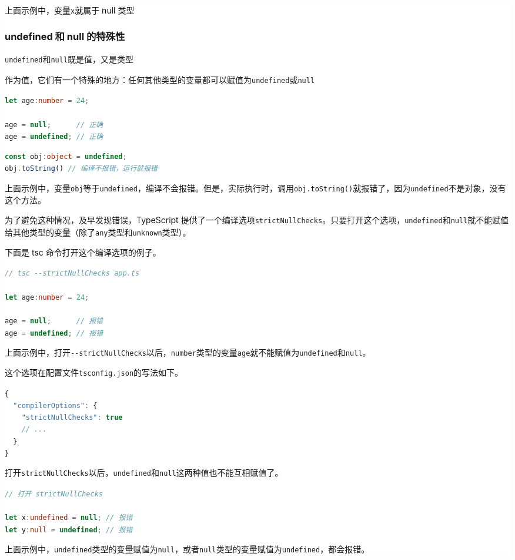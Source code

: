 上面示例中，变量`x`就属于 null 类型

### undefined 和 null 的特殊性

`undefined`和`null`既是值，又是类型 

作为值，它们有一个特殊的地方：任何其他类型的变量都可以赋值为`undefined`或`null`

```ts
let age:number = 24;

age = null;      // 正确
age = undefined; // 正确
```

```ts
const obj:object = undefined;
obj.toString() // 编译不报错，运行就报错
```

上面示例中，变量`obj`等于`undefined`，编译不会报错。但是，实际执行时，调用`obj.toString()`就报错了，因为`undefined`不是对象，没有这个方法。

为了避免这种情况，及早发现错误，TypeScript 提供了一个编译选项`strictNullChecks`。只要打开这个选项，`undefined`和`null`就不能赋值给其他类型的变量（除了`any`类型和`unknown`类型）。

下面是 tsc 命令打开这个编译选项的例子。

```ts
// tsc --strictNullChecks app.ts

let age:number = 24;

age = null;      // 报错
age = undefined; // 报错
```

上面示例中，打开`--strictNullChecks`以后，`number`类型的变量`age`就不能赋值为`undefined`和`null`。

这个选项在配置文件`tsconfig.json`的写法如下。

```ts
{
  "compilerOptions": {
    "strictNullChecks": true
    // ...
  }
}
```

打开`strictNullChecks`以后，`undefined`和`null`这两种值也不能互相赋值了。

```ts
// 打开 strictNullChecks

let x:undefined = null; // 报错
let y:null = undefined; // 报错
```

上面示例中，`undefined`类型的变量赋值为`null`，或者`null`类型的变量赋值为`undefined`，都会报错。
